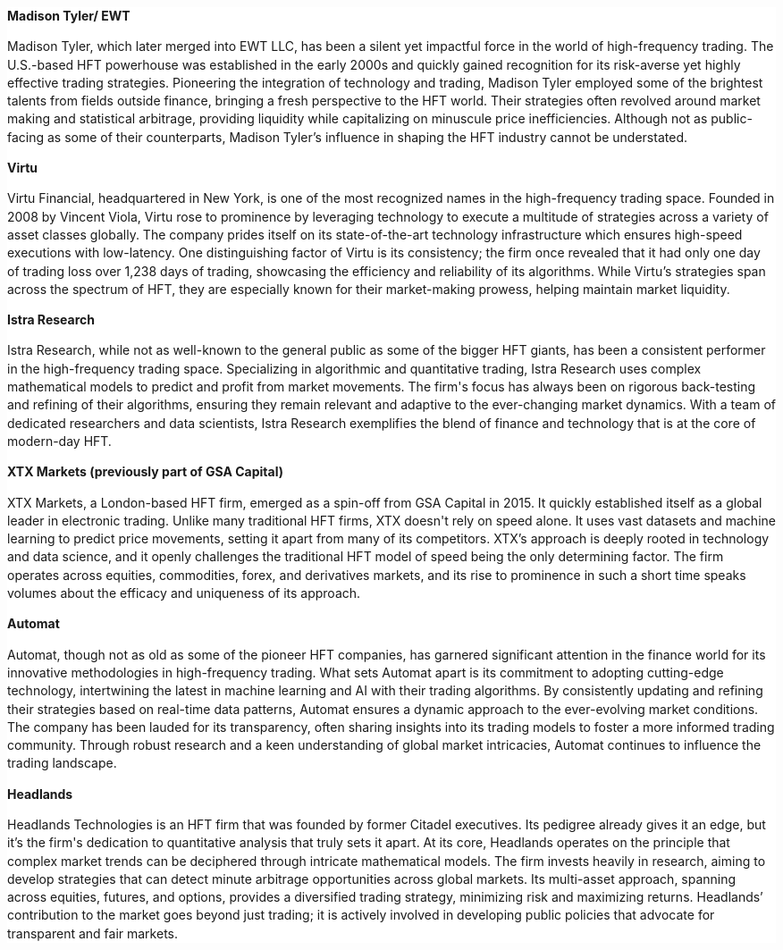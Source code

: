 **Madison Tyler/ EWT**

Madison Tyler, which later merged into EWT LLC, has been a silent yet impactful force in the world of high-frequency trading. The U.S.-based HFT powerhouse was established in the early 2000s and quickly gained recognition for its risk-averse yet highly effective trading strategies. Pioneering the integration of technology and trading, Madison Tyler employed some of the brightest talents from fields outside finance, bringing a fresh perspective to the HFT world. Their strategies often revolved around market making and statistical arbitrage, providing liquidity while capitalizing on minuscule price inefficiencies. Although not as public-facing as some of their counterparts, Madison Tyler’s influence in shaping the HFT industry cannot be understated.

**Virtu**

Virtu Financial, headquartered in New York, is one of the most recognized names in the high-frequency trading space. Founded in 2008 by Vincent Viola, Virtu rose to prominence by leveraging technology to execute a multitude of strategies across a variety of asset classes globally. The company prides itself on its state-of-the-art technology infrastructure which ensures high-speed executions with low-latency. One distinguishing factor of Virtu is its consistency; the firm once revealed that it had only one day of trading loss over 1,238 days of trading, showcasing the efficiency and reliability of its algorithms. While Virtu’s strategies span across the spectrum of HFT, they are especially known for their market-making prowess, helping maintain market liquidity.

**Istra Research**

Istra Research, while not as well-known to the general public as some of the bigger HFT giants, has been a consistent performer in the high-frequency trading space. Specializing in algorithmic and quantitative trading, Istra Research uses complex mathematical models to predict and profit from market movements. The firm's focus has always been on rigorous back-testing and refining of their algorithms, ensuring they remain relevant and adaptive to the ever-changing market dynamics. With a team of dedicated researchers and data scientists, Istra Research exemplifies the blend of finance and technology that is at the core of modern-day HFT.

**XTX Markets (previously part of GSA Capital)**

XTX Markets, a London-based HFT firm, emerged as a spin-off from GSA Capital in 2015. It quickly established itself as a global leader in electronic trading. Unlike many traditional HFT firms, XTX doesn't rely on speed alone. It uses vast datasets and machine learning to predict price movements, setting it apart from many of its competitors. XTX’s approach is deeply rooted in technology and data science, and it openly challenges the traditional HFT model of speed being the only determining factor. The firm operates across equities, commodities, forex, and derivatives markets, and its rise to prominence in such a short time speaks volumes about the efficacy and uniqueness of its approach.

**Automat**

Automat, though not as old as some of the pioneer HFT companies, has garnered significant attention in the finance world for its innovative methodologies in high-frequency trading. What sets Automat apart is its commitment to adopting cutting-edge technology, intertwining the latest in machine learning and AI with their trading algorithms. By consistently updating and refining their strategies based on real-time data patterns, Automat ensures a dynamic approach to the ever-evolving market conditions. The company has been lauded for its transparency, often sharing insights into its trading models to foster a more informed trading community. Through robust research and a keen understanding of global market intricacies, Automat continues to influence the trading landscape.

**Headlands**

Headlands Technologies is an HFT firm that was founded by former Citadel executives. Its pedigree already gives it an edge, but it’s the firm's dedication to quantitative analysis that truly sets it apart. At its core, Headlands operates on the principle that complex market trends can be deciphered through intricate mathematical models. The firm invests heavily in research, aiming to develop strategies that can detect minute arbitrage opportunities across global markets. Its multi-asset approach, spanning across equities, futures, and options, provides a diversified trading strategy, minimizing risk and maximizing returns. Headlands’ contribution to the market goes beyond just trading; it is actively involved in developing public policies that advocate for transparent and fair markets.
